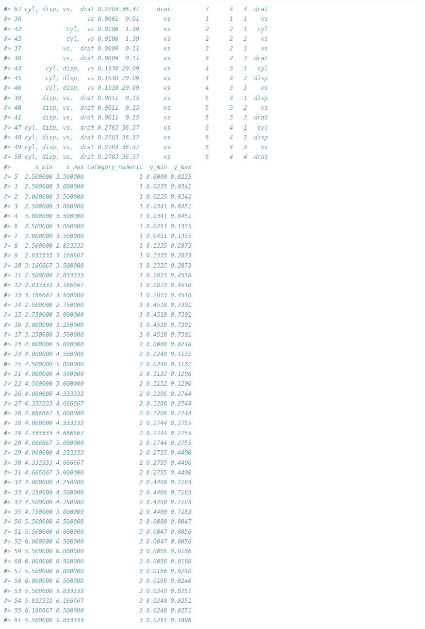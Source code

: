 ``` r
#> 67 cyl, disp, vs,  drat 0.2783 36.37     drat          7      4   4  drat
#> 36                   vs 0.0001  0.01       vs          1      1   1    vs
#> 42             cyl,  vs 0.0106  1.39       vs          2      2   1   cyl
#> 43             cyl,  vs 0.0106  1.39       vs          2      2   2    vs
#> 37            vs,  drat 0.0009  0.11       vs          3      2   1    vs
#> 38            vs,  drat 0.0009  0.11       vs          3      2   2  drat
#> 44       cyl, disp,  vs 0.1538 20.09       vs          4      3   1   cyl
#> 45       cyl, disp,  vs 0.1538 20.09       vs          4      3   2  disp
#> 46       cyl, disp,  vs 0.1538 20.09       vs          4      3   3    vs
#> 39      disp, vs,  drat 0.0011  0.15       vs          5      3   1  disp
#> 40      disp, vs,  drat 0.0011  0.15       vs          5      3   2    vs
#> 41      disp, vs,  drat 0.0011  0.15       vs          5      3   3  drat
#> 47 cyl, disp, vs,  drat 0.2783 36.37       vs          6      4   1   cyl
#> 48 cyl, disp, vs,  drat 0.2783 36.37       vs          6      4   2  disp
#> 49 cyl, disp, vs,  drat 0.2783 36.37       vs          6      4   3    vs
#> 50 cyl, disp, vs,  drat 0.2783 36.37       vs          6      4   4  drat
#>       x_min    x_max category_numeric  y_min  y_max
#> 5  2.500000 3.500000                1 0.0000 0.0235
#> 1  2.500000 3.000000                1 0.0235 0.0341
#> 2  3.000000 3.500000                1 0.0235 0.0341
#> 3  2.500000 3.000000                1 0.0341 0.0451
#> 4  3.000000 3.500000                1 0.0341 0.0451
#> 6  2.500000 3.000000                1 0.0451 0.1335
#> 7  3.000000 3.500000                1 0.0451 0.1335
#> 8  2.500000 2.833333                1 0.1335 0.2873
#> 9  2.833333 3.166667                1 0.1335 0.2873
#> 10 3.166667 3.500000                1 0.1335 0.2873
#> 11 2.500000 2.833333                1 0.2873 0.4518
#> 12 2.833333 3.166667                1 0.2873 0.4518
#> 13 3.166667 3.500000                1 0.2873 0.4518
#> 14 2.500000 2.750000                1 0.4518 0.7301
#> 15 2.750000 3.000000                1 0.4518 0.7301
#> 16 3.000000 3.250000                1 0.4518 0.7301
#> 17 3.250000 3.500000                1 0.4518 0.7301
#> 23 4.000000 5.000000                2 0.0000 0.0248
#> 24 4.000000 4.500000                2 0.0248 0.1132
#> 25 4.500000 5.000000                2 0.0248 0.1132
#> 21 4.000000 4.500000                2 0.1132 0.1206
#> 22 4.500000 5.000000                2 0.1132 0.1206
#> 26 4.000000 4.333333                2 0.1206 0.2744
#> 27 4.333333 4.666667                2 0.1206 0.2744
#> 28 4.666667 5.000000                2 0.1206 0.2744
#> 18 4.000000 4.333333                2 0.2744 0.2755
#> 19 4.333333 4.666667                2 0.2744 0.2755
#> 20 4.666667 5.000000                2 0.2744 0.2755
#> 29 4.000000 4.333333                2 0.2755 0.4400
#> 30 4.333333 4.666667                2 0.2755 0.4400
#> 31 4.666667 5.000000                2 0.2755 0.4400
#> 32 4.000000 4.250000                2 0.4400 0.7183
#> 33 4.250000 4.500000                2 0.4400 0.7183
#> 34 4.500000 4.750000                2 0.4400 0.7183
#> 35 4.750000 5.000000                2 0.4400 0.7183
#> 56 5.500000 6.500000                3 0.0000 0.0047
#> 51 5.500000 6.000000                3 0.0047 0.0056
#> 52 6.000000 6.500000                3 0.0047 0.0056
#> 59 5.500000 6.000000                3 0.0056 0.0166
#> 60 6.000000 6.500000                3 0.0056 0.0166
#> 57 5.500000 6.000000                3 0.0166 0.0240
#> 58 6.000000 6.500000                3 0.0166 0.0240
#> 53 5.500000 5.833333                3 0.0240 0.0251
#> 54 5.833333 6.166667                3 0.0240 0.0251
#> 55 6.166667 6.500000                3 0.0240 0.0251
#> 61 5.500000 5.833333                3 0.0251 0.1896
```